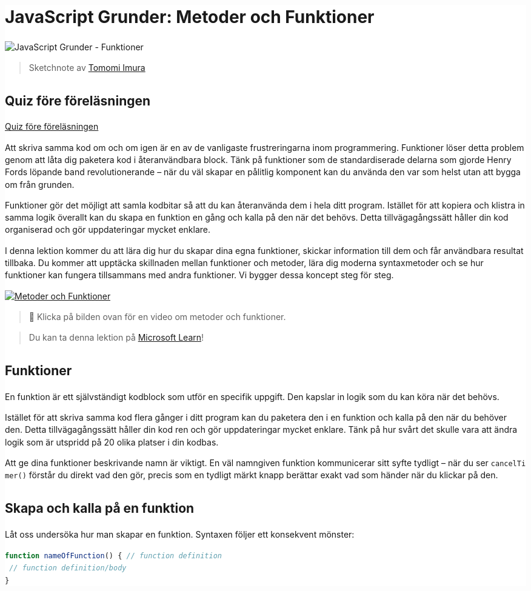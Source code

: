 
# JavaScript Grunder: Metoder och Funktioner

![JavaScript Grunder - Funktioner](../../../../translated_images/webdev101-js-functions.be049c4726e94f8b7605c36330ac42eeb5cd8ed02bcdd60fdac778174d6cb865.sv.png)
> Sketchnote av [Tomomi Imura](https://twitter.com/girlie_mac)

## Quiz före föreläsningen
[Quiz före föreläsningen](https://ff-quizzes.netlify.app)

Att skriva samma kod om och om igen är en av de vanligaste frustreringarna inom programmering. Funktioner löser detta problem genom att låta dig paketera kod i återanvändbara block. Tänk på funktioner som de standardiserade delarna som gjorde Henry Fords löpande band revolutionerande – när du väl skapar en pålitlig komponent kan du använda den var som helst utan att bygga om från grunden.

Funktioner gör det möjligt att samla kodbitar så att du kan återanvända dem i hela ditt program. Istället för att kopiera och klistra in samma logik överallt kan du skapa en funktion en gång och kalla på den när det behövs. Detta tillvägagångssätt håller din kod organiserad och gör uppdateringar mycket enklare.

I denna lektion kommer du att lära dig hur du skapar dina egna funktioner, skickar information till dem och får användbara resultat tillbaka. Du kommer att upptäcka skillnaden mellan funktioner och metoder, lära dig moderna syntaxmetoder och se hur funktioner kan fungera tillsammans med andra funktioner. Vi bygger dessa koncept steg för steg.

[![Metoder och Funktioner](https://img.youtube.com/vi/XgKsD6Zwvlc/0.jpg)](https://youtube.com/watch?v=XgKsD6Zwvlc "Metoder och Funktioner")

> 🎥 Klicka på bilden ovan för en video om metoder och funktioner.

> Du kan ta denna lektion på [Microsoft Learn](https://docs.microsoft.com/learn/modules/web-development-101-functions/?WT.mc_id=academic-77807-sagibbon)!

## Funktioner

En funktion är ett självständigt kodblock som utför en specifik uppgift. Den kapslar in logik som du kan köra när det behövs.

Istället för att skriva samma kod flera gånger i ditt program kan du paketera den i en funktion och kalla på den när du behöver den. Detta tillvägagångssätt håller din kod ren och gör uppdateringar mycket enklare. Tänk på hur svårt det skulle vara att ändra logik som är utspridd på 20 olika platser i din kodbas.

Att ge dina funktioner beskrivande namn är viktigt. En väl namngiven funktion kommunicerar sitt syfte tydligt – när du ser `cancelTimer()` förstår du direkt vad den gör, precis som en tydligt märkt knapp berättar exakt vad som händer när du klickar på den.

## Skapa och kalla på en funktion

Låt oss undersöka hur man skapar en funktion. Syntaxen följer ett konsekvent mönster:

```javascript
function nameOfFunction() { // function definition
 // function definition/body
}
```
